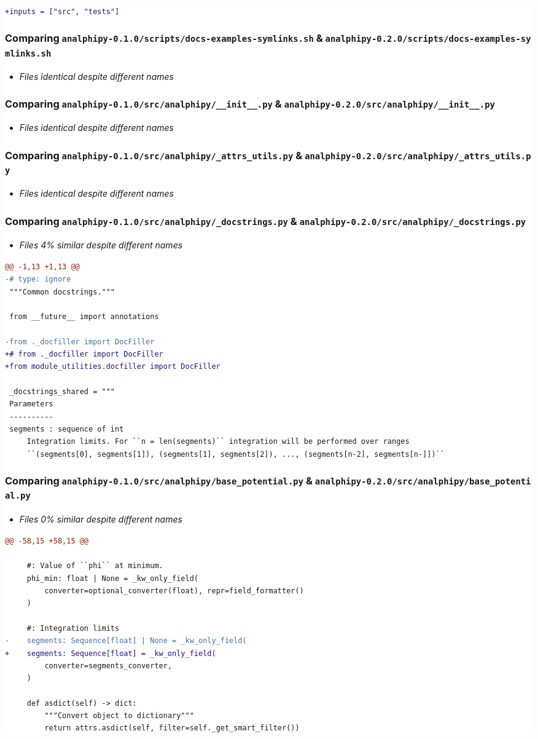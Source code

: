 ```diff
+inputs = ["src", "tests"]
```

### Comparing `analphipy-0.1.0/scripts/docs-examples-symlinks.sh` & `analphipy-0.2.0/scripts/docs-examples-symlinks.sh`

 * *Files identical despite different names*

### Comparing `analphipy-0.1.0/src/analphipy/__init__.py` & `analphipy-0.2.0/src/analphipy/__init__.py`

 * *Files identical despite different names*

### Comparing `analphipy-0.1.0/src/analphipy/_attrs_utils.py` & `analphipy-0.2.0/src/analphipy/_attrs_utils.py`

 * *Files identical despite different names*

### Comparing `analphipy-0.1.0/src/analphipy/_docstrings.py` & `analphipy-0.2.0/src/analphipy/_docstrings.py`

 * *Files 4% similar despite different names*

```diff
@@ -1,13 +1,13 @@
-# type: ignore
 """Common docstrings."""
 
 from __future__ import annotations
 
-from ._docfiller import DocFiller
+# from ._docfiller import DocFiller
+from module_utilities.docfiller import DocFiller
 
 _docstrings_shared = """
 Parameters
 ----------
 segments : sequence of int
     Integration limits. For ``n = len(segments)`` integration will be performed over ranges
     ``(segments[0], segments[1]), (segments[1], segments[2]), ..., (segments[n-2], segments[n-]])``
```

### Comparing `analphipy-0.1.0/src/analphipy/base_potential.py` & `analphipy-0.2.0/src/analphipy/base_potential.py`

 * *Files 0% similar despite different names*

```diff
@@ -58,15 +58,15 @@
 
     #: Value of ``phi`` at minimum.
     phi_min: float | None = _kw_only_field(
         converter=optional_converter(float), repr=field_formatter()
     )
 
     #: Integration limits
-    segments: Sequence[float] | None = _kw_only_field(
+    segments: Sequence[float] = _kw_only_field(
         converter=segments_converter,
     )
 
     def asdict(self) -> dict:
         """Convert object to dictionary"""
         return attrs.asdict(self, filter=self._get_smart_filter())
```

 [setuptools_scm]: https://github.com/pypa/setuptools_scm